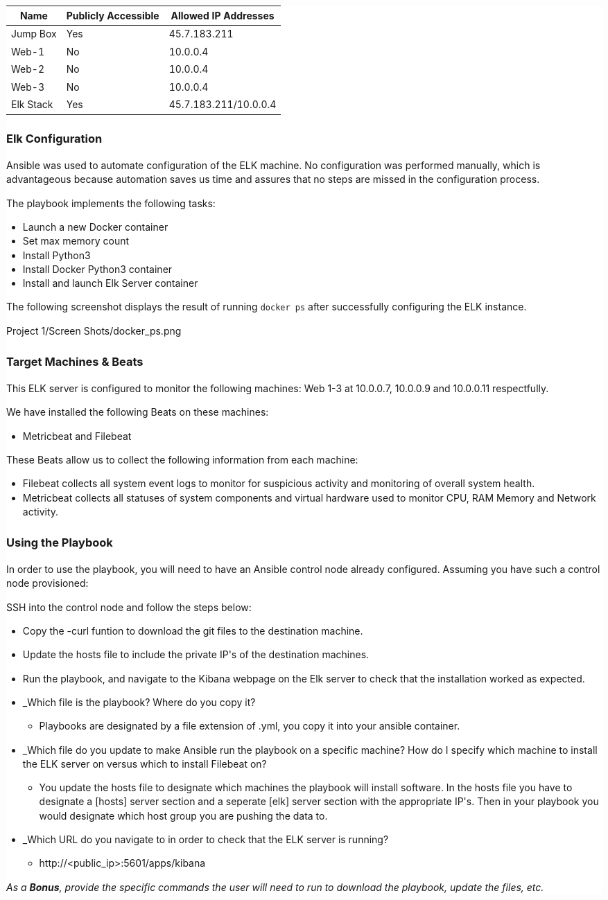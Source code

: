 | Name      	| Publicly Accessible 	| Allowed IP Addresses  	|
|-----------	|---------------------	|-----------------------	|
| Jump Box  	| Yes                 	|45.7.183.211          	|
| Web-1     	| No                  	| 10.0.0.4              	|
| Web-2     	| No                  	| 10.0.0.4              	|
| Web-3     	| No                  	| 10.0.0.4              	|
| Elk Stack 	| Yes                 	| 45.7.183.211/10.0.0.4 	|

### Elk Configuration

Ansible was used to automate configuration of the ELK machine. No configuration was performed manually, which is advantageous because automation saves us time and assures that no steps are missed in the configuration process.

The playbook implements the following tasks:
- Launch a new Docker container
- Set max memory count
- Install Python3
- Install Docker Python3 container
- Install and launch Elk Server container

The following screenshot displays the result of running `docker ps` after successfully configuring the ELK instance.

Project 1/Screen Shots/docker_ps.png

### Target Machines & Beats
This ELK server is configured to monitor the following machines:
Web 1-3 at 10.0.0.7, 10.0.0.9 and 10.0.0.11 respectfully.

We have installed the following Beats on these machines:
- Metricbeat and Filebeat

These Beats allow us to collect the following information from each machine:
- Filebeat collects all system event logs to monitor for suspicious activity and monitoring of overall system health. 
- Metricbeat collects all statuses of system components and virtual hardware used to monitor CPU, RAM Memory and Network activity. 

### Using the Playbook
In order to use the playbook, you will need to have an Ansible control node already configured. Assuming you have such a control node provisioned: 

SSH into the control node and follow the steps below:
- Copy the -curl funtion to download the git files to the destination machine.
- Update the hosts file to include the private IP's of the destination machines.
- Run the playbook, and navigate to the Kibana webpage on the Elk server to check that the installation worked as expected.


- _Which file is the playbook? Where do you copy it? 
    - Playbooks are designated by a file extension of .yml, you copy it into your ansible container. 
- _Which file do you update to make Ansible run the playbook on a specific machine? How do I specify which machine to install the ELK server on versus which to install Filebeat on? 
    - You update the hosts file to designate which machines the playbook will install software. In the hosts file you have to designate a [hosts] server section and a seperate [elk] server section with the appropriate IP's. Then in your playbook you would designate which host group you are pushing the data to. 
- _Which URL do you navigate to in order to check that the ELK server is running? 
    - http://<public_ip>:5601/apps/kibana

_As a **Bonus**, provide the specific commands the user will need to run to download the playbook, update the files, etc._
